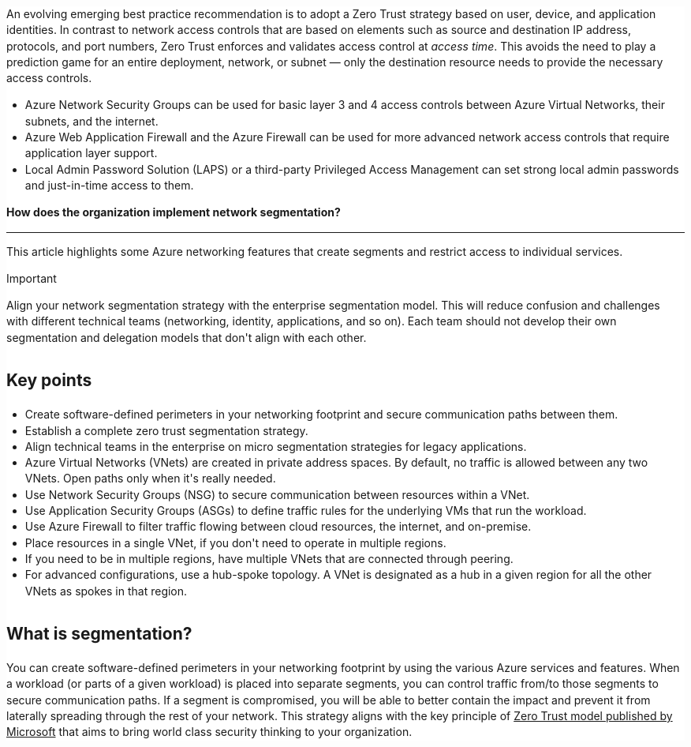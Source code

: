 An evolving emerging best practice recommendation is to adopt a Zero Trust strategy based on user, device, and application identities. In contrast to network access controls that are based on elements such as source and destination IP address, protocols, and port numbers, Zero Trust enforces and validates access control at _access time_. This avoids the need to play a prediction game for an entire deployment, network, or subnet — only the destination resource needs to provide the necessary access controls.

- Azure Network Security Groups can be used for basic layer 3 and 4 access controls between Azure Virtual Networks, their subnets, and the internet.
- Azure Web Application Firewall and the Azure Firewall can be used for more advanced network access controls that require application layer support.
- Local Admin Password Solution (LAPS) or a third-party Privileged Access Management can set strong local admin passwords and just-in-time access to them.

**How does the organization implement network segmentation?**
***
This article highlights some Azure networking features that create segments and restrict access to individual services.

> [!IMPORTANT]
>
>Align your network segmentation strategy with the enterprise segmentation model. This will reduce confusion and  challenges with different technical teams (networking, identity, applications, and so on). Each team should not develop their own segmentation and delegation models that don't align with each other.

## Key points

- Create software-defined perimeters in your networking footprint and secure communication paths between them.
- Establish a complete zero trust segmentation strategy. 
- Align technical teams in the enterprise on micro segmentation strategies for legacy applications.
- Azure Virtual Networks (VNets) are created in private address spaces. By default, no traffic is allowed between any two VNets. Open paths only when it's really needed.
- Use Network Security Groups (NSG) to secure communication between resources within a VNet.
- Use Application Security Groups (ASGs) to define traffic rules for the underlying VMs that run the workload.  
- Use Azure Firewall to filter traffic flowing between cloud resources, the internet, and on-premise.
- Place resources in a single VNet, if you don't need to operate in multiple regions.
- If you need to be in multiple regions, have multiple VNets that are connected through peering.
- For advanced configurations, use a hub-spoke topology. A VNet is designated as a hub in a given region for all the other VNets as spokes in that region.

## What is segmentation?

You can create software-defined perimeters in your networking footprint by using the various Azure services and features. When a workload (or parts of a given workload) is placed into separate segments, you can control traffic from/to those segments to secure communication paths. If a segment is compromised, you will be able to better contain the impact and prevent it from laterally spreading through the rest of your network. This strategy aligns with the key principle of [Zero Trust model published by Microsoft](https://www.microsoft.com/security/blog/2019/10/23/perimeter-based-network-defense-transform-zero-trust-model/) that aims to bring world class security thinking to your organization.
